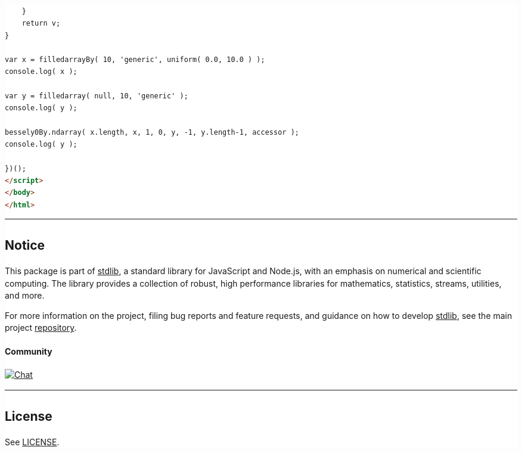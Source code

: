 ```html
    }
    return v;
}

var x = filledarrayBy( 10, 'generic', uniform( 0.0, 10.0 ) );
console.log( x );

var y = filledarray( null, 10, 'generic' );
console.log( y );

bessely0By.ndarray( x.length, x, 1, 0, y, -1, y.length-1, accessor );
console.log( y );

})();
</script>
</body>
</html>
```

</section>





<section class="related">

</section>






<section class="main-repo" >

* * *

## Notice

This package is part of [stdlib][stdlib], a standard library for JavaScript and Node.js, with an emphasis on numerical and scientific computing. The library provides a collection of robust, high performance libraries for mathematics, statistics, streams, utilities, and more.

For more information on the project, filing bug reports and feature requests, and guidance on how to develop [stdlib][stdlib], see the main project [repository][stdlib].

#### Community

[![Chat][chat-image]][chat-url]

---

## License

See [LICENSE][stdlib-license].



[npm-image]: http://img.shields.io/npm/v/@stdlib/math-strided-special-bessely0-by.svg
[npm-url]: https://npmjs.org/package/@stdlib/math-strided-special-bessely0-by
[test-image]: https://github.com/stdlib-js/math-strided-special-bessely0-by/actions/workflows/test.yml/badge.svg?branch=v0.2.1
[test-url]: https://github.com/stdlib-js/math-strided-special-bessely0-by/actions/workflows/test.yml?query=branch:v0.2.1
[coverage-image]: https://img.shields.io/codecov/c/github/stdlib-js/math-strided-special-bessely0-by/main.svg
[coverage-url]: https://codecov.io/github/stdlib-js/math-strided-special-bessely0-by?branch=main
[chat-image]: https://img.shields.io/gitter/room/stdlib-js/stdlib.svg
[chat-url]: https://app.gitter.im/#/room/#stdlib-js_stdlib:gitter.im
[stdlib]: https://github.com/stdlib-js/stdlib
[stdlib-authors]: https://github.com/stdlib-js/stdlib/graphs/contributors
[umd]: https://github.com/umdjs/umd
[es-module]: https://developer.mozilla.org/en-US/docs/Web/JavaScript/Guide/Modules
[deno-url]: https://github.com/stdlib-js/math-strided-special-bessely0-by/tree/deno
[deno-readme]: https://github.com/stdlib-js/math-strided-special-bessely0-by/blob/deno/README.md
[umd-url]: https://github.com/stdlib-js/math-strided-special-bessely0-by/tree/umd
[umd-readme]: https://github.com/stdlib-js/math-strided-special-bessely0-by/blob/umd/README.md
[esm-url]: https://github.com/stdlib-js/math-strided-special-bessely0-by/tree/esm
[esm-readme]: https://github.com/stdlib-js/math-strided-special-bessely0-by/blob/esm/README.md
[branches-url]: https://github.com/stdlib-js/math-strided-special-bessely0-by/blob/main/branches.md
[stdlib-license]: https://raw.githubusercontent.com/stdlib-js/math-strided-special-bessely0-by/main/LICENSE
[mdn-array]: https://developer.mozilla.org/en-US/docs/Web/JavaScript/Reference/Global_Objects/Array
[mdn-typed-array]: https://developer.mozilla.org/en-US/docs/Web/JavaScript/Reference/Global_Objects/TypedArray
[@stdlib/math/base/special/bessely0]: https://github.com/stdlib-js/math-base-special-bessely0/tree/umd